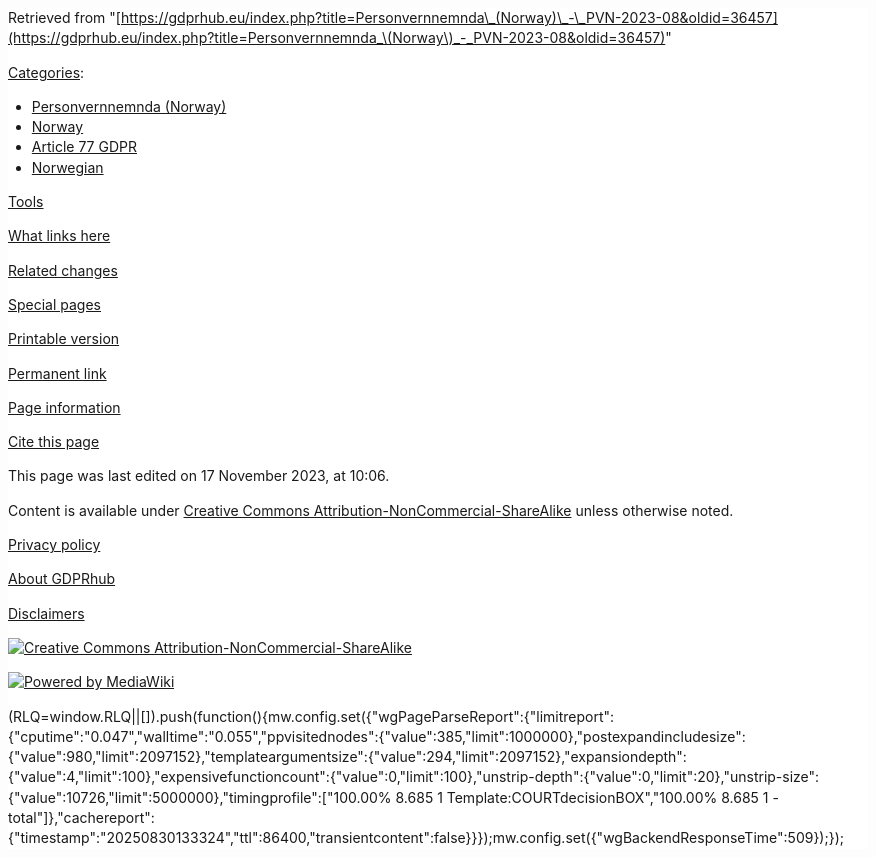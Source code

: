Retrieved from "[https://gdprhub.eu/index.php?title=Personvernnemnda\_(Norway)\_-\_PVN-2023-08&oldid=36457](https://gdprhub.eu/index.php?title=Personvernnemnda_\(Norway\)_-_PVN-2023-08&oldid=36457)"

[Categories](/index.php?title=Special:Categories "Special:Categories"):

*   [Personvernnemnda (Norway)](/index.php?title=Category:Personvernnemnda_\(Norway\) "Category:Personvernnemnda (Norway)")
*   [Norway](/index.php?title=Category:Norway "Category:Norway")
*   [Article 77 GDPR](/index.php?title=Category:Article_77_GDPR "Category:Article 77 GDPR")
*   [Norwegian](/index.php?title=Category:Norwegian "Category:Norwegian")

[Tools](#)

[What links here](/index.php?title=Special:WhatLinksHere/Personvernnemnda_\(Norway\)_-_PVN-2023-08 "A list of all wiki pages that link here [j]")

[Related changes](/index.php?title=Special:RecentChangesLinked/Personvernnemnda_\(Norway\)_-_PVN-2023-08 "Recent changes in pages linked from this page [k]")

[Special pages](/index.php?title=Special:SpecialPages "A list of all special pages [q]")

[Printable version](javascript:print\(\); "Printable version of this page [p]")

[Permanent link](/index.php?title=Personvernnemnda_\(Norway\)_-_PVN-2023-08&oldid=36457 "Permanent link to this revision of this page")

[Page information](/index.php?title=Personvernnemnda_\(Norway\)_-_PVN-2023-08&action=info "More information about this page")

[Cite this page](/index.php?title=Special:CiteThisPage&page=Personvernnemnda_%28Norway%29_-_PVN-2023-08&id=36457&wpFormIdentifier=titleform "Information on how to cite this page")

This page was last edited on 17 November 2023, at 10:06.

Content is available under [Creative Commons Attribution-NonCommercial-ShareAlike](https://creativecommons.org/licenses/by-nc-sa/4.0/) unless otherwise noted.

[Privacy policy](/index.php?title=GDPRhub:Privacy_policy)

[About GDPRhub](/index.php?title=GDPRhub:About)

[Disclaimers](/index.php?title=GDPRhub:General_disclaimer)

[![Creative Commons Attribution-NonCommercial-ShareAlike](/resources/assets/licenses/cc-by-nc-sa.png)](https://creativecommons.org/licenses/by-nc-sa/4.0/)

[![Powered by MediaWiki](/resources/assets/poweredby_mediawiki_88x31.png)](https://www.mediawiki.org/)

(RLQ=window.RLQ||\[\]).push(function(){mw.config.set({"wgPageParseReport":{"limitreport":{"cputime":"0.047","walltime":"0.055","ppvisitednodes":{"value":385,"limit":1000000},"postexpandincludesize":{"value":980,"limit":2097152},"templateargumentsize":{"value":294,"limit":2097152},"expansiondepth":{"value":4,"limit":100},"expensivefunctioncount":{"value":0,"limit":100},"unstrip-depth":{"value":0,"limit":20},"unstrip-size":{"value":10726,"limit":5000000},"timingprofile":\["100.00% 8.685 1 Template:COURTdecisionBOX","100.00% 8.685 1 -total"\]},"cachereport":{"timestamp":"20250830133324","ttl":86400,"transientcontent":false}}});mw.config.set({"wgBackendResponseTime":509});});